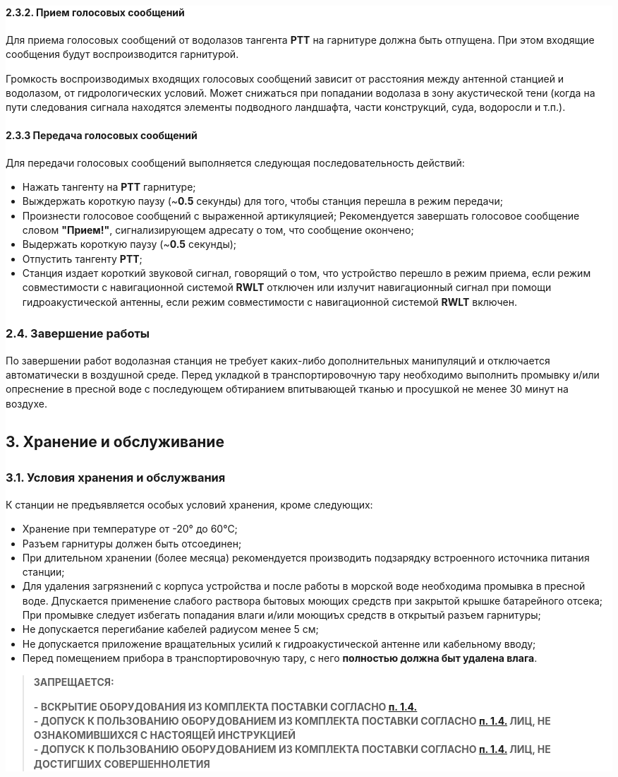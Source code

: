 #### 2.3.2. Прием голосовых сообщений
Для приема голосовых сообщений от водолазов тангента **PTT** на гарнитуре должна быть отпущена. При этом входящие сообщения будут воспроизводится гарнитурой. 

Громкость воспроизводимых входящих голосовых сообщений зависит от расстояния между антенной станцией и водолазом, от гидрологических условий. Может снижаться при попадании водолаза в зону акустической тени (когда на пути следования сигнала находятся элементы подводного ландшафта, части конструкций, суда, водоросли и т.п.). 

#### 2.3.3 Передача голосовых сообщений
Для передачи голосовых сообщений выполняется следующая последовательность действий:
* Нажать тангенту на **PTT** гарнитуре;
* Выждержать короткую паузу (~**0.5** секунды) для того, чтобы станция перешла в режим передачи;
* Произнести голосовое сообщений с выраженной артикуляцией; Рекомендуется завершать голосовое сообщение словом **"Прием!"**, сигнализирующем адресату о том, что сообщение окончено;
* Выдержать короткую паузу (~**0.5** секунды);
* Отпустить тангенту **PTT**;
* Станция издает короткий звуковой сигнал, говорящий о том, что устройство перешло в режим приема, если режим совместимости с навигационной системой **RWLT** отключен или излучит навигационный сигнал при помощи гидроакустической антенны, если режим совместимости с навигационной системой **RWLT** включен.

### 2.4. Завершение работы
По завершении работ водолазная станция не требует каких-либо дополнительных манипуляций и отключается автоматически в воздушной среде. Перед укладкой в транспортировочную тару необходимо выполнить промывку и/или опреснение в пресной воде с последующем обтиранием впитывающей тканью и просушкой не менее 30 минут на воздухе.

<div style="page-break-after: always;"></div>

## 3. Хранение и обслуживание
### 3.1. Условия хранения и обслужвания
К станции не предъявляется особых условий хранения, кроме следующих:
- Хранение при температуре от -20° до 60°С;
- Разъем гарнитуры должен быть отсоединен;
- При длительном хранении (более месяца) рекомендуется производить подзарядку встроенного источника питания станции;
- Для удаления загрязнений с корпуса устройства и после работы в морской воде необходима промывка в пресной воде. Дпускается применение слабого раствора бытовых моющих средств при закрытой крышке батарейного отсека; При промывке следует избегать попадания влаги и/или моющиъх средств в открытый разъем гарнитуры;
- Не допускается перегибание кабелей радиусом менее 5 см;
- Не допускается приложение вращательных усилий к гидроакустической антенне или кабельному вводу;
- Перед помещением прибора в транспортировочную тару, с него **полностью должна быт удалена влага**.

> **ЗАПРЕЩАЕТСЯ:**
>
> **- ВСКРЫТИЕ ОБОРУДОВАНИЯ ИЗ КОМПЛЕКТА ПОСТАВКИ СОГЛАСНО [п. 1.4.](#14-%D0%BA%D0%BE%D0%BC%D0%BF%D0%BB%D0%B5%D0%BA%D1%82-%D0%BF%D0%BE%D1%81%D1%82%D0%B0%D0%B2%D0%BA%D0%B8)**  
> **- ДОПУСК К ПОЛЬЗОВАНИЮ ОБОРУДОВАНИЕМ ИЗ КОМПЛЕКТА ПОСТАВКИ СОГЛАСНО [п. 1.4.](#14-%D0%BA%D0%BE%D0%BC%D0%BF%D0%BB%D0%B5%D0%BA%D1%82-%D0%BF%D0%BE%D1%81%D1%82%D0%B0%D0%B2%D0%BA%D0%B8) ЛИЦ, НЕ ОЗНАКОМИВШИХСЯ С НАСТОЯЩЕЙ ИНСТРУКЦИЕЙ**  
> **- ДОПУСК К ПОЛЬЗОВАНИЮ ОБОРУДОВАНИЕМ ИЗ КОМПЛЕКТА ПОСТАВКИ СОГЛАСНО [п. 1.4.](#14-%D0%BA%D0%BE%D0%BC%D0%BF%D0%BB%D0%B5%D0%BA%D1%82-%D0%BF%D0%BE%D1%81%D1%82%D0%B0%D0%B2%D0%BA%D0%B8) ЛИЦ, НЕ ДОСТИГШИХ СОВЕРШЕННОЛЕТИЯ**  
